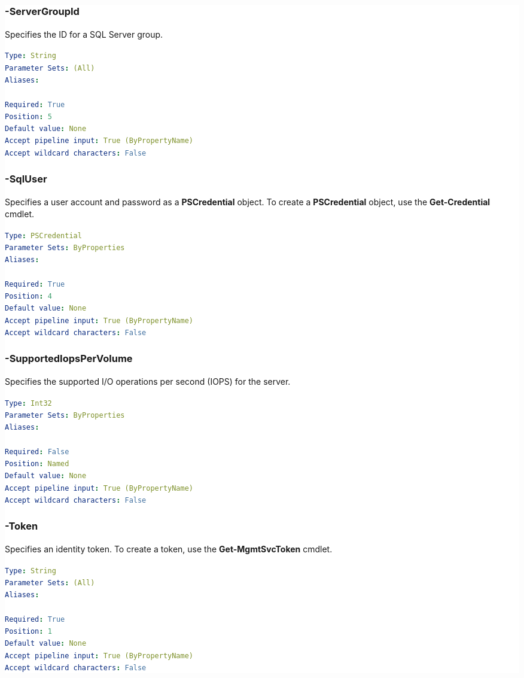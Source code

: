 ### -ServerGroupId
Specifies the ID for a SQL Server group.

```yaml
Type: String
Parameter Sets: (All)
Aliases: 

Required: True
Position: 5
Default value: None
Accept pipeline input: True (ByPropertyName)
Accept wildcard characters: False
```

### -SqlUser
Specifies a user account and password as a **PSCredential** object.
To create a **PSCredential** object, use the **Get-Credential** cmdlet.

```yaml
Type: PSCredential
Parameter Sets: ByProperties
Aliases: 

Required: True
Position: 4
Default value: None
Accept pipeline input: True (ByPropertyName)
Accept wildcard characters: False
```

### -SupportedIopsPerVolume
Specifies the supported I/O operations per second (IOPS) for the server.

```yaml
Type: Int32
Parameter Sets: ByProperties
Aliases: 

Required: False
Position: Named
Default value: None
Accept pipeline input: True (ByPropertyName)
Accept wildcard characters: False
```

### -Token
Specifies an identity token.
To create a token, use the **Get-MgmtSvcToken** cmdlet.

```yaml
Type: String
Parameter Sets: (All)
Aliases: 

Required: True
Position: 1
Default value: None
Accept pipeline input: True (ByPropertyName)
Accept wildcard characters: False
```

